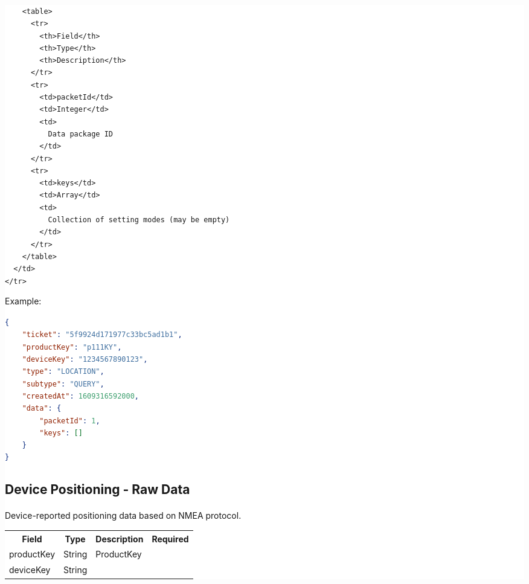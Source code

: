         <table>
          <tr>
            <th>Field</th>
            <th>Type</th>
            <th>Description</th>
          </tr>
          <tr>
            <td>packetId</td>
            <td>Integer</td>
            <td>
              Data package ID
            </td>
          </tr>
          <tr>
            <td>keys</td>
            <td>Array</td>
            <td>
              Collection of setting modes (may be empty)
            </td>
          </tr>
        </table>
      </td>
    </tr>
  </table>




Example:

```json
{
    "ticket": "5f9924d171977c33bc5ad1b1",
    "productKey": "p111KY",
    "deviceKey": "1234567890123",
    "type": "LOCATION",
    "subtype": "QUERY",
    "createdAt": 1609316592000,
    "data": {
        "packetId": 1,
        "keys": []
    }
}
```



## Device Positioning - Raw Data

Device-reported positioning data based on NMEA protocol.

<table>
    <tr>
      <th>Field</th>
      <th>Type</th>
      <th>Description</th>
      <th>Required</th>
    </tr>
    <tr>
      <td>productKey</td>
      <td>String</td>
      <td>ProductKey</td>
      <td></td>
    </tr>
    <tr>
      <td>deviceKey</td>
      <td>String</td>